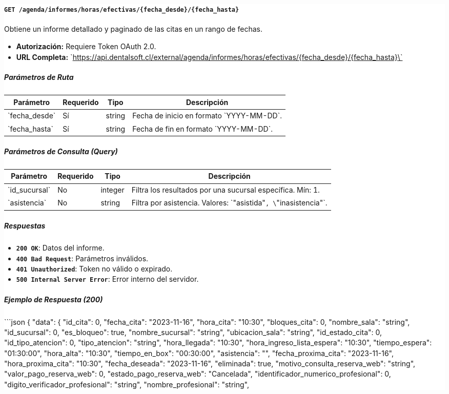 
#### `GET /agenda/informes/horas/efectivas/{fecha_desde}/{fecha_hasta}`

Obtiene un informe detallado y paginado de las citas en un rango de fechas.

- **Autorización:** Requiere Token OAuth 2.0.
- **URL Completa:** \`https://api.dentalsoft.cl/external/agenda/informes/horas/efectivas/{fecha_desde}/{fecha_hasta}\`

##### Parámetros de Ruta

| Parámetro       | Requerido | Tipo   | Descripción                                |
| --------------- | --------- | ------ | ------------------------------------------ |
| \`fecha_desde\` | Sí        | string | Fecha de inicio en formato \`YYYY-MM-DD\`. |
| \`fecha_hasta\` | Sí        | string | Fecha de fin en formato \`YYYY-MM-DD\`.    |

##### Parámetros de Consulta (Query)

| Parámetro       | Requerido | Tipo    | Descripción                                                        |
| --------------- | --------- | ------- | ------------------------------------------------------------------ |
| \`id_sucursal\` | No        | integer | Filtra los resultados por una sucursal específica. Mín: 1.         |
| \`asistencia\`  | No        | string  | Filtra por asistencia. Valores: \`"asistida"`, \`"inasistencia"\`. |

##### Respuestas

- **`200 OK`**: Datos del informe.
- **`400 Bad Request`**: Parámetros inválidos.
- **`401 Unauthorized`**: Token no válido o expirado.
- **`500 Internal Server Error`**: Error interno del servidor.

##### Ejemplo de Respuesta (200)

\`\`\`json
{
"data": {
"id_cita": 0,
"fecha_cita": "2023-11-16",
"hora_cita": "10:30",
"bloques_cita": 0,
"nombre_sala": "string",
"id_sucursal": 0,
"es_bloqueo": true,
"nombre_sucursal": "string",
"ubicacion_sala": "string",
"id_estado_cita": 0,
"id_tipo_atencion": 0,
"tipo_atencion": "string",
"hora_llegada": "10:30",
"hora_ingreso_lista_espera": "10:30",
"tiempo_espera": "01:30:00",
"hora_alta": "10:30",
"tiempo_en_box": "00:30:00",
"asistencia": "",
"fecha_proxima_cita": "2023-11-16",
"hora_proxima_cita": "10:30",
"fecha_deseada": "2023-11-16",
"eliminada": true,
"motivo_consulta_reserva_web": "string",
"valor_pago_reserva_web": 0,
"estado_pago_reserva_web": "Cancelada",
"identificador_numerico_profesional": 0,
"digito_verificador_profesional": "string",
"nombre_profesional": "string",